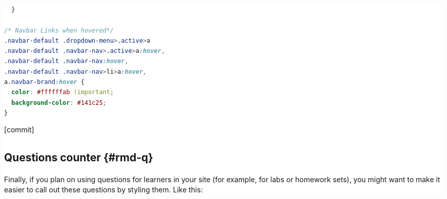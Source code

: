 ```style.css
  }

/* Navbar Links when hovered*/
.navbar-default .dropdown-menu>.active>a
.navbar-default .navbar-nav>.active>a:hover, 
.navbar-default .navbar-nav:hover, 
.navbar-default .navbar-nav>li>a:hover, 
a.navbar-brand:hover {
  color: #ffffffab !important;
  background-color: #141c25;
}

```

[commit]


## Questions counter {#rmd-q}

Finally, if you plan on using questions for learners in your site (for example, for labs or homework sets), you might want to make it easier to call out these questions by styling them. Like this:


<div class="split">
<div class="split1>

**Before**
    <img src="images/screenshots/doc-exercises-before.png" width="100%" style="display: block; margin: auto;" />

</div>

<div class="split2>

**After**
    <img src="images/screenshots/doc-exercises-after.png" width="100%" style="display: block; margin: auto;" />

